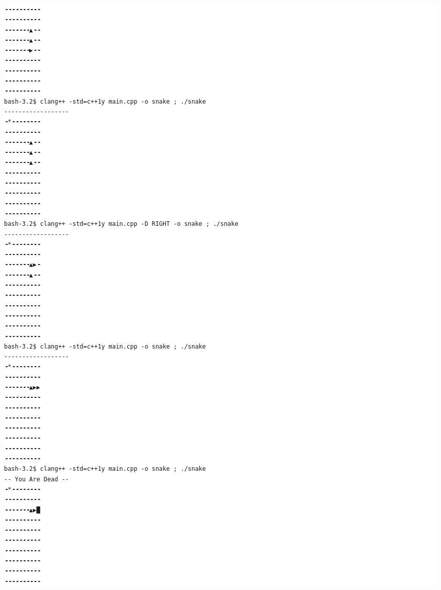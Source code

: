 ```
╺╺╺╺╺╺╺╺╺╺
╺╺╺╺╺╺╺╺╺╺
╺╺╺╺╺╺╺▲╺╺
╺╺╺╺╺╺╺▲╺╺
╺╺╺╺╺╺╺▶╺╺
╺╺╺╺╺╺╺╺╺╺
╺╺╺╺╺╺╺╺╺╺
╺╺╺╺╺╺╺╺╺╺
╺╺╺╺╺╺╺╺╺╺
bash-3.2$ clang++ -std=c++1y main.cpp -o snake ; ./snake
------------------
╺*╺╺╺╺╺╺╺╺
╺╺╺╺╺╺╺╺╺╺
╺╺╺╺╺╺╺▲╺╺
╺╺╺╺╺╺╺▲╺╺
╺╺╺╺╺╺╺▲╺╺
╺╺╺╺╺╺╺╺╺╺
╺╺╺╺╺╺╺╺╺╺
╺╺╺╺╺╺╺╺╺╺
╺╺╺╺╺╺╺╺╺╺
╺╺╺╺╺╺╺╺╺╺
bash-3.2$ clang++ -std=c++1y main.cpp -D RIGHT -o snake ; ./snake
------------------
╺*╺╺╺╺╺╺╺╺
╺╺╺╺╺╺╺╺╺╺
╺╺╺╺╺╺╺▲▶╺
╺╺╺╺╺╺╺▲╺╺
╺╺╺╺╺╺╺╺╺╺
╺╺╺╺╺╺╺╺╺╺
╺╺╺╺╺╺╺╺╺╺
╺╺╺╺╺╺╺╺╺╺
╺╺╺╺╺╺╺╺╺╺
╺╺╺╺╺╺╺╺╺╺
bash-3.2$ clang++ -std=c++1y main.cpp -o snake ; ./snake
------------------
╺*╺╺╺╺╺╺╺╺
╺╺╺╺╺╺╺╺╺╺
╺╺╺╺╺╺╺▲▶▶
╺╺╺╺╺╺╺╺╺╺
╺╺╺╺╺╺╺╺╺╺
╺╺╺╺╺╺╺╺╺╺
╺╺╺╺╺╺╺╺╺╺
╺╺╺╺╺╺╺╺╺╺
╺╺╺╺╺╺╺╺╺╺
╺╺╺╺╺╺╺╺╺╺
bash-3.2$ clang++ -std=c++1y main.cpp -o snake ; ./snake
-- You Are Dead --
╺*╺╺╺╺╺╺╺╺
╺╺╺╺╺╺╺╺╺╺
╺╺╺╺╺╺╺▲▶█
╺╺╺╺╺╺╺╺╺╺
╺╺╺╺╺╺╺╺╺╺
╺╺╺╺╺╺╺╺╺╺
╺╺╺╺╺╺╺╺╺╺
╺╺╺╺╺╺╺╺╺╺
╺╺╺╺╺╺╺╺╺╺
╺╺╺╺╺╺╺╺╺╺
```
